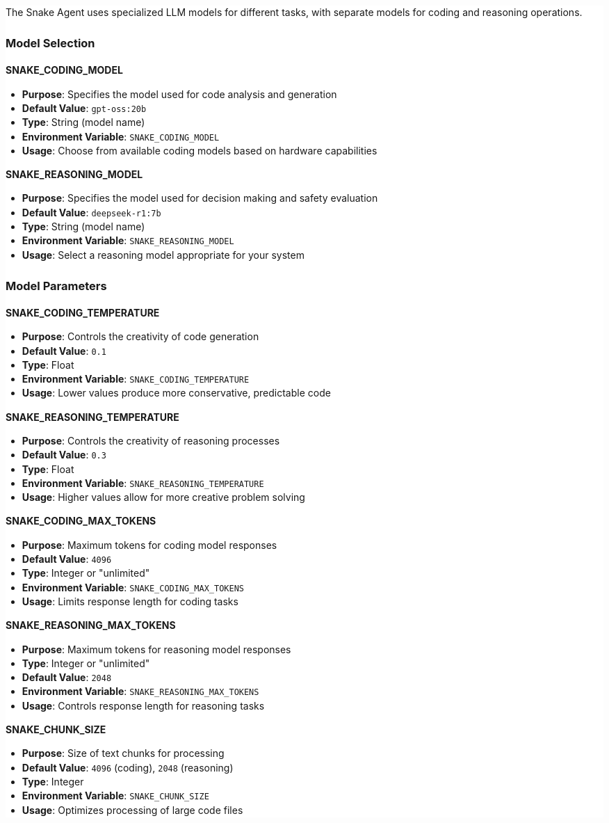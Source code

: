 The Snake Agent uses specialized LLM models for different tasks, with separate models for coding and reasoning operations.

### Model Selection

**SNAKE_CODING_MODEL**
- **Purpose**: Specifies the model used for code analysis and generation
- **Default Value**: `gpt-oss:20b`
- **Type**: String (model name)
- **Environment Variable**: `SNAKE_CODING_MODEL`
- **Usage**: Choose from available coding models based on hardware capabilities

**SNAKE_REASONING_MODEL**
- **Purpose**: Specifies the model used for decision making and safety evaluation
- **Default Value**: `deepseek-r1:7b`
- **Type**: String (model name)
- **Environment Variable**: `SNAKE_REASONING_MODEL`
- **Usage**: Select a reasoning model appropriate for your system

### Model Parameters

**SNAKE_CODING_TEMPERATURE**
- **Purpose**: Controls the creativity of code generation
- **Default Value**: `0.1`
- **Type**: Float
- **Environment Variable**: `SNAKE_CODING_TEMPERATURE`
- **Usage**: Lower values produce more conservative, predictable code

**SNAKE_REASONING_TEMPERATURE**
- **Purpose**: Controls the creativity of reasoning processes
- **Default Value**: `0.3`
- **Type**: Float
- **Environment Variable**: `SNAKE_REASONING_TEMPERATURE`
- **Usage**: Higher values allow for more creative problem solving

**SNAKE_CODING_MAX_TOKENS**
- **Purpose**: Maximum tokens for coding model responses
- **Default Value**: `4096`
- **Type**: Integer or "unlimited"
- **Environment Variable**: `SNAKE_CODING_MAX_TOKENS`
- **Usage**: Limits response length for coding tasks

**SNAKE_REASONING_MAX_TOKENS**
- **Purpose**: Maximum tokens for reasoning model responses
- **Type**: Integer or "unlimited"
- **Default Value**: `2048`
- **Environment Variable**: `SNAKE_REASONING_MAX_TOKENS`
- **Usage**: Controls response length for reasoning tasks

**SNAKE_CHUNK_SIZE**
- **Purpose**: Size of text chunks for processing
- **Default Value**: `4096` (coding), `2048` (reasoning)
- **Type**: Integer
- **Environment Variable**: `SNAKE_CHUNK_SIZE`
- **Usage**: Optimizes processing of large code files
